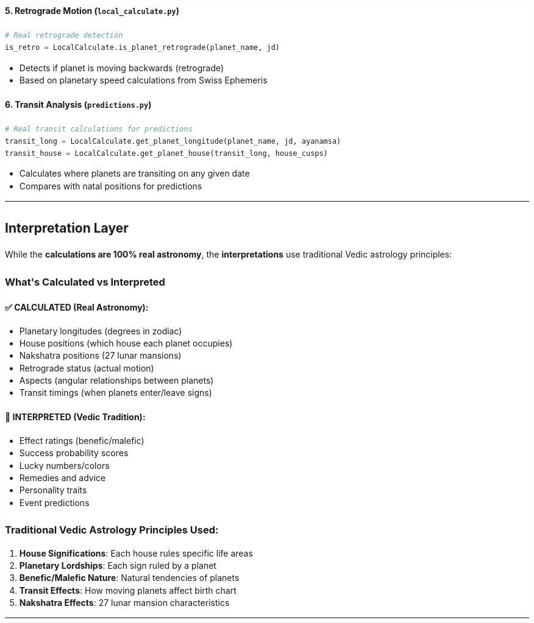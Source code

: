 #### 5. **Retrograde Motion** (`local_calculate.py`)
```python
# Real retrograde detection
is_retro = LocalCalculate.is_planet_retrograde(planet_name, jd)
```
- Detects if planet is moving backwards (retrograde)
- Based on planetary speed calculations from Swiss Ephemeris

#### 6. **Transit Analysis** (`predictions.py`)
```python
# Real transit calculations for predictions
transit_long = LocalCalculate.get_planet_longitude(planet_name, jd, ayanamsa)
transit_house = LocalCalculate.get_planet_house(transit_long, house_cusps)
```
- Calculates where planets are transiting on any given date
- Compares with natal positions for predictions

---

## Interpretation Layer

While the **calculations are 100% real astronomy**, the **interpretations** use traditional Vedic astrology principles:

### What's Calculated vs Interpreted

#### ✅ CALCULATED (Real Astronomy):
- Planetary longitudes (degrees in zodiac)
- House positions (which house each planet occupies)
- Nakshatra positions (27 lunar mansions)
- Retrograde status (actual motion)
- Aspects (angular relationships between planets)
- Transit timings (when planets enter/leave signs)

#### 📖 INTERPRETED (Vedic Tradition):
- Effect ratings (benefic/malefic)
- Success probability scores
- Lucky numbers/colors
- Remedies and advice
- Personality traits
- Event predictions

### Traditional Vedic Astrology Principles Used:

1. **House Significations**: Each house rules specific life areas
2. **Planetary Lordships**: Each sign ruled by a planet
3. **Benefic/Malefic Nature**: Natural tendencies of planets
4. **Transit Effects**: How moving planets affect birth chart
5. **Nakshatra Effects**: 27 lunar mansion characteristics

---
